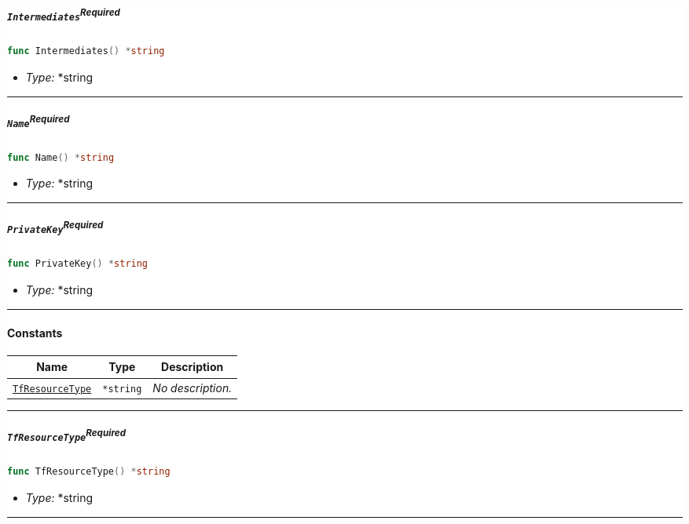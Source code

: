 ##### `Intermediates`<sup>Required</sup> <a name="Intermediates" id="@cdktf/provider-upcloud.loadbalancerManualCertificateBundle.LoadbalancerManualCertificateBundle.property.intermediates"></a>

```go
func Intermediates() *string
```

- *Type:* *string

---

##### `Name`<sup>Required</sup> <a name="Name" id="@cdktf/provider-upcloud.loadbalancerManualCertificateBundle.LoadbalancerManualCertificateBundle.property.name"></a>

```go
func Name() *string
```

- *Type:* *string

---

##### `PrivateKey`<sup>Required</sup> <a name="PrivateKey" id="@cdktf/provider-upcloud.loadbalancerManualCertificateBundle.LoadbalancerManualCertificateBundle.property.privateKey"></a>

```go
func PrivateKey() *string
```

- *Type:* *string

---

#### Constants <a name="Constants" id="Constants"></a>

| **Name** | **Type** | **Description** |
| --- | --- | --- |
| <code><a href="#@cdktf/provider-upcloud.loadbalancerManualCertificateBundle.LoadbalancerManualCertificateBundle.property.tfResourceType">TfResourceType</a></code> | <code>*string</code> | *No description.* |

---

##### `TfResourceType`<sup>Required</sup> <a name="TfResourceType" id="@cdktf/provider-upcloud.loadbalancerManualCertificateBundle.LoadbalancerManualCertificateBundle.property.tfResourceType"></a>

```go
func TfResourceType() *string
```

- *Type:* *string

---
